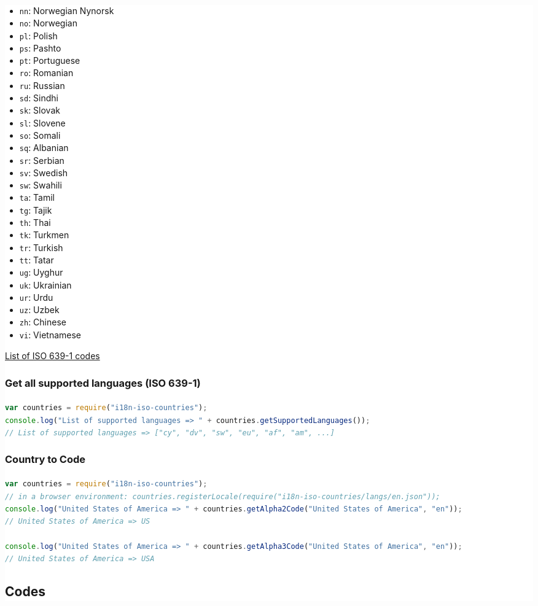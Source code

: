 - `nn`: Norwegian Nynorsk
- `no`: Norwegian
- `pl`: Polish
- `ps`: Pashto
- `pt`: Portuguese
- `ro`: Romanian
- `ru`: Russian
- `sd`: Sindhi
- `sk`: Slovak
- `sl`: Slovene
- `so`: Somali
- `sq`: Albanian
- `sr`: Serbian
- `sv`: Swedish
- `sw`: Swahili
- `ta`: Tamil
- `tg`: Tajik
- `th`: Thai
- `tk`: Turkmen
- `tr`: Turkish
- `tt`: Tatar
- `ug`: Uyghur
- `uk`: Ukrainian
- `ur`: Urdu
- `uz`: Uzbek
- `zh`: Chinese
- `vi`: Vietnamese

[List of ISO 639-1 codes](https://en.wikipedia.org/wiki/List_of_ISO_639-1_codes)

### Get all supported languages (ISO 639-1)

```javascript
var countries = require("i18n-iso-countries");
console.log("List of supported languages => " + countries.getSupportedLanguages());
// List of supported languages => ["cy", "dv", "sw", "eu", "af", "am", ...]
```

### Country to Code

```javascript
var countries = require("i18n-iso-countries");
// in a browser environment: countries.registerLocale(require("i18n-iso-countries/langs/en.json"));
console.log("United States of America => " + countries.getAlpha2Code("United States of America", "en"));
// United States of America => US

console.log("United States of America => " + countries.getAlpha3Code("United States of America", "en"));
// United States of America => USA
```

## Codes


[iso:639-1]: https://en.wikipedia.org/wiki/List_of_ISO_639-1_codes
[iso:3166-1]: http://en.wikipedia.org/wiki/ISO_3166-1#Officially_assigned_code_elements